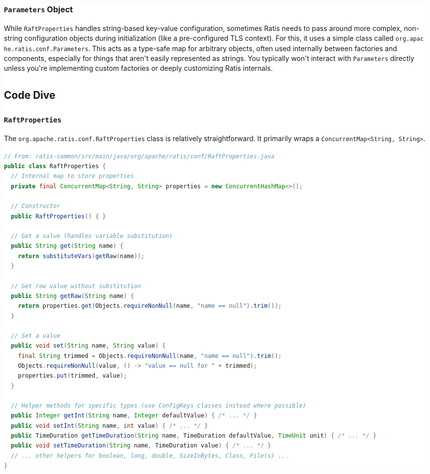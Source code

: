 ### `Parameters` Object

While `RaftProperties` handles string-based key-value configuration, sometimes Ratis needs to pass around more complex, non-string configuration objects during initialization (like a pre-configured TLS context). For this, it uses a simple class called `org.apache.ratis.conf.Parameters`. This acts as a type-safe map for arbitrary objects, often used internally between factories and components, especially for things that aren't easily represented as strings. You typically won't interact with `Parameters` directly unless you're implementing custom factories or deeply customizing Ratis internals.

## Code Dive

### `RaftProperties`

The `org.apache.ratis.conf.RaftProperties` class is relatively straightforward. It primarily wraps a `ConcurrentMap<String, String>`.

```java
// From: ratis-common/src/main/java/org/apache/ratis/conf/RaftProperties.java
public class RaftProperties {
  // Internal map to store properties
  private final ConcurrentMap<String, String> properties = new ConcurrentHashMap<>();

  // Constructor
  public RaftProperties() { }

  // Get a value (handles variable substitution)
  public String get(String name) {
    return substituteVars(getRaw(name));
  }

  // Get raw value without substitution
  public String getRaw(String name) {
    return properties.get(Objects.requireNonNull(name, "name == null").trim());
  }

  // Set a value
  public void set(String name, String value) {
    final String trimmed = Objects.requireNonNull(name, "name == null").trim();
    Objects.requireNonNull(value, () -> "value == null for " + trimmed);
    properties.put(trimmed, value);
  }

  // Helper methods for specific types (use ConfigKeys classes instead where possible)
  public Integer getInt(String name, Integer defaultValue) { /* ... */ }
  public void setInt(String name, int value) { /* ... */ }
  public TimeDuration getTimeDuration(String name, TimeDuration defaultValue, TimeUnit unit) { /* ... */ }
  public void setTimeDuration(String name, TimeDuration value) { /* ... */ }
  // ... other helpers for boolean, long, double, SizeInBytes, Class, File(s) ...
}
```
